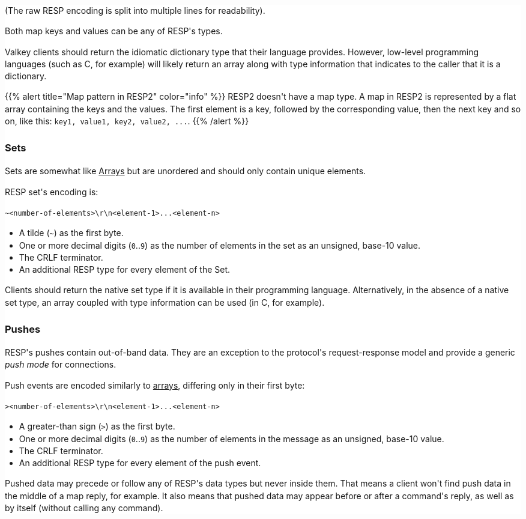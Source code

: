 (The raw RESP encoding is split into multiple lines for readability).

Both map keys and values can be any of RESP's types.

Valkey clients should return the idiomatic dictionary type that their language provides.
However, low-level programming languages (such as C, for example) will likely return an array along with type information that indicates to the caller that it is a dictionary.

{{% alert title="Map pattern in RESP2" color="info" %}}
RESP2 doesn't have a map type.
A map in RESP2 is represented by a flat array containing the keys and the values.
The first element is a key, followed by the corresponding value, then the next key and so on, like this:
`key1, value1, key2, value2, ...`.
{{% /alert %}}

<a name="set-reply"></a>

### Sets
Sets are somewhat like [Arrays](#arrays) but are unordered and should only contain unique elements.

RESP set's encoding is:

    ~<number-of-elements>\r\n<element-1>...<element-n>

* A tilde (`~`) as the first byte.
* One or more decimal digits (`0`..`9`) as the number of elements in the set as an unsigned, base-10 value.
* The CRLF terminator.
* An additional RESP type for every element of the Set.

Clients should return the native set type if it is available in their programming language.
Alternatively, in the absence of a native set type, an array coupled with type information can be used (in C, for example).

<a name="push-event"></a>

### Pushes
RESP's pushes contain out-of-band data.
They are an exception to the protocol's request-response model and provide a generic _push mode_ for connections.

Push events are encoded similarly to [arrays](#arrays), differing only in their first byte:

    ><number-of-elements>\r\n<element-1>...<element-n>

* A greater-than sign (`>`) as the first byte.
* One or more decimal digits (`0`..`9`) as the number of elements in the message as an unsigned, base-10 value.
* The CRLF terminator.
* An additional RESP type for every element of the push event.

Pushed data may precede or follow any of RESP's data types but never inside them.
That means a client won't find push data in the middle of a map reply, for example.
It also means that pushed data may appear before or after a command's reply, as well as by itself (without calling any command).
